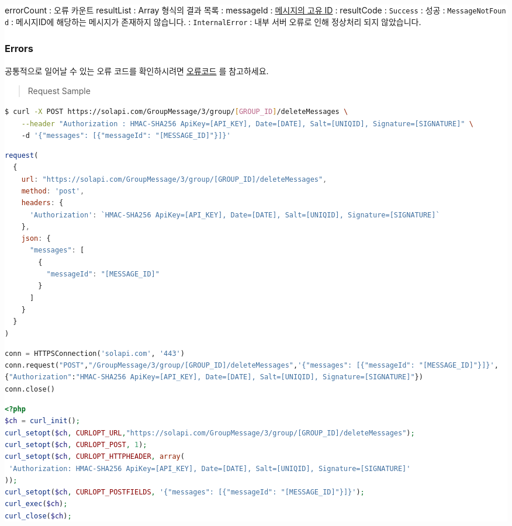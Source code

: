 errorCount
  : 오류 카운트
resultList
  : Array 형식의 결과 목록
  : messageId
    : [메시지의 고유 ID](#)
  : resultCode
    : `Success`
      : 성공
    : `MessageNotFound`
      : 메시지ID에 해당하는 메시지가 존재하지 않습니다.
    : `InternalError`
      : 내부 서버 오류로 인해 정상처리 되지 않았습니다.

### Errors
공통적으로 일어날 수 있는 오류 코드를 확인하시려면 [오류코드](#) 를 참고하세요.

> Request Sample

```bash
$ curl -X POST https://solapi.com/GroupMessage/3/group/[GROUP_ID]/deleteMessages \
    --header "Authorization : HMAC-SHA256 ApiKey=[API_KEY], Date=[DATE], Salt=[UNIQID], Signature=[SIGNATURE]" \ 
    -d '{"messages": [{"messageId": "[MESSAGE_ID]"}]}'
```
```javascript
request(
  {
    url: "https://solapi.com/GroupMessage/3/group/[GROUP_ID]/deleteMessages", 
    method: 'post',
    headers: {
      'Authorization': `HMAC-SHA256 ApiKey=[API_KEY], Date=[DATE], Salt=[UNIQID], Signature=[SIGNATURE]`
    },
    json: {
      "messages": [
        {
          "messageId": "[MESSAGE_ID]"
        }
      ]
    }
  }
)
```
```python
conn = HTTPSConnection('solapi.com', '443')
conn.request("POST","/GroupMessage/3/group/[GROUP_ID]/deleteMessages",'{"messages": [{"messageId": "[MESSAGE_ID]"}]}',{"Authorization":"HMAC-SHA256 ApiKey=[API_KEY], Date=[DATE], Salt=[UNIQID], Signature=[SIGNATURE]"})
conn.close()
```
```php
<?php
$ch = curl_init();
curl_setopt($ch, CURLOPT_URL,"https://solapi.com/GroupMessage/3/group/[GROUP_ID]/deleteMessages");
curl_setopt($ch, CURLOPT_POST, 1);
curl_setopt($ch, CURLOPT_HTTPHEADER, array(
 'Authorization: HMAC-SHA256 ApiKey=[API_KEY], Date=[DATE], Salt=[UNIQID], Signature=[SIGNATURE]'
));
curl_setopt($ch, CURLOPT_POSTFIELDS, '{"messages": [{"messageId": "[MESSAGE_ID]"}]}');
curl_exec($ch);
curl_close($ch);
```
